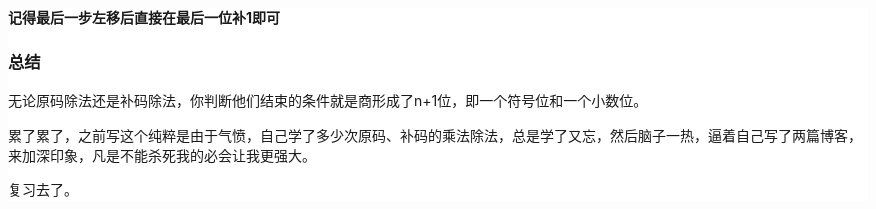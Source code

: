 **记得最后一步左移后直接在最后一位补1即可**





### 总结

无论原码除法还是补码除法，你判断他们结束的条件就是商形成了n+1位，即一个符号位和一个小数位。





累了累了，之前写这个纯粹是由于气愤，自己学了多少次原码、补码的乘法除法，总是学了又忘，然后脑子一热，逼着自己写了两篇博客，来加深印象，凡是不能杀死我的必会让我更强大。

复习去了。